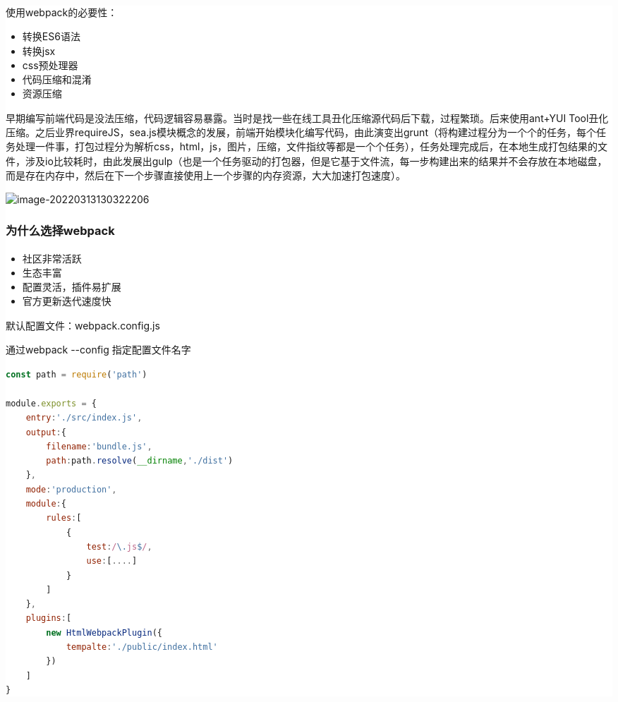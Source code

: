 使用webpack的必要性：

- 转换ES6语法
- 转换jsx
- css预处理器
- 代码压缩和混淆
- 资源压缩





早期编写前端代码是没法压缩，代码逻辑容易暴露。当时是找一些在线工具丑化压缩源代码后下载，过程繁琐。后来使用ant+YUI Tool丑化压缩。之后业界requireJS，sea.js模块概念的发展，前端开始模块化编写代码，由此演变出grunt（将构建过程分为一个个的任务，每个任务处理一件事，打包过程分为解析css，html，js，图片，压缩，文件指纹等都是一个个任务），任务处理完成后，在本地生成打包结果的文件，涉及io比较耗时，由此发展出gulp（也是一个任务驱动的打包器，但是它基于文件流，每一步构建出来的结果并不会存放在本地磁盘，而是存在内存中，然后在下一个步骤直接使用上一个步骤的内存资源，大大加速打包速度）。

![image-20220313130322206](C:\Users\dukkha\AppData\Roaming\Typora\typora-user-images\image-20220313130322206.png)







### 为什么选择webpack

- 社区非常活跃
- 生态丰富
- 配置灵活，插件易扩展
- 官方更新迭代速度快





默认配置文件：webpack.config.js

通过webpack --config  指定配置文件名字

```js
const path = require('path')

module.exports = {
    entry:'./src/index.js',
    output:{
        filename:'bundle.js',
        path:path.resolve(__dirname,'./dist')
    },
    mode:'production',
    module:{
        rules:[
            {
                test:/\.js$/,
                use:[....]
            }
        ]
    },
    plugins:[
        new HtmlWebpackPlugin({
            tempalte:'./public/index.html'
        })
    ]
}
```
